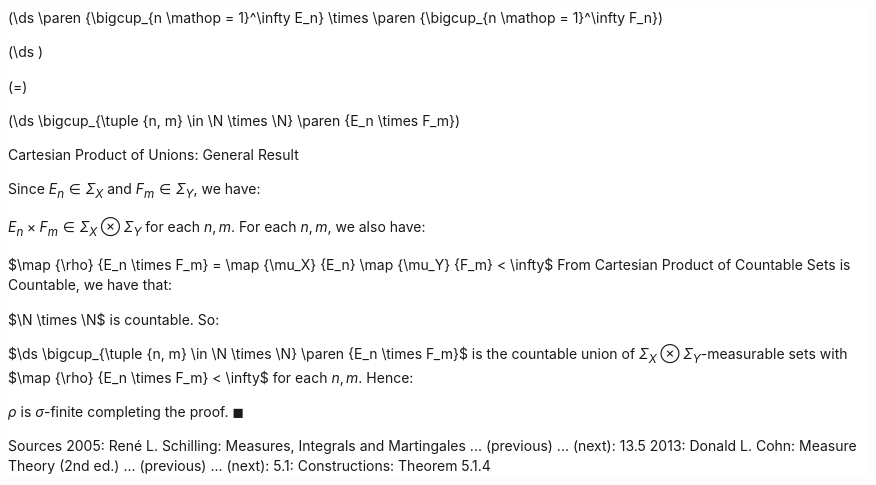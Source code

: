 
\(\ds \paren {\bigcup_{n \mathop = 1}^\infty E_n} \times \paren {\bigcup_{n \mathop = 1}^\infty F_n}\)




















\(\ds \)

\(=\)







\(\ds \bigcup_{\tuple {n, m} \in \N \times \N} \paren {E_n \times F_m}\)





Cartesian Product of Unions: General Result



Since $E_n \in \Sigma_X$ and $F_m \in \Sigma_Y$, we have: 

$E_n \times F_m \in \Sigma_X \otimes \Sigma_Y$
for each $n, m$. 
For each $n, m$, we also have: 

$\map {\rho} {E_n \times F_m} = \map {\mu_X} {E_n} \map {\mu_Y} {F_m} < \infty$
From Cartesian Product of Countable Sets is Countable, we have that: 

$\N \times \N$ is countable.
So:

$\ds \bigcup_{\tuple {n, m} \in \N \times \N} \paren {E_n \times F_m}$ is the countable union of $\Sigma_X \otimes \Sigma_Y$-measurable sets with $\map {\rho} {E_n \times F_m} < \infty$ for each $n, m$.
Hence: 

$\rho$ is $\sigma$-finite
completing the proof.
$\blacksquare$


Sources
2005: René L. Schilling: Measures, Integrals and Martingales ... (previous) ... (next): $13.5$
2013: Donald L. Cohn: Measure Theory (2nd ed.) ... (previous) ... (next): $5.1$: Constructions: Theorem $5.1.4$





